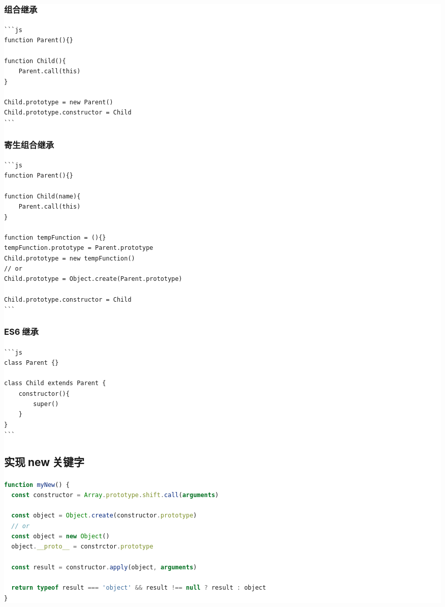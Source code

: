 ### 组合继承

    ```js
    function Parent(){}

    function Child(){
        Parent.call(this)
    }

    Child.prototype = new Parent()
    Child.prototype.constructor = Child
    ```

### 寄生组合继承

    ```js
    function Parent(){}

    function Child(name){
        Parent.call(this)
    }

    function tempFunction = (){}
    tempFunction.prototype = Parent.prototype
    Child.prototype = new tempFunction()
    // or
    Child.prototype = Object.create(Parent.prototype)

    Child.prototype.constructor = Child
    ```

### ES6 继承

    ```js
    class Parent {}

    class Child extends Parent {
        constructor(){
            super()
        }
    }
    ```

## 实现 new 关键字

```js
function myNew() {
  const constructor = Array.prototype.shift.call(arguments)

  const object = Object.create(constructor.prototype)
  // or
  const object = new Object()
  object.__proto__ = constrctor.prototype

  const result = constructor.apply(object, arguments)

  return typeof result === 'object' && result !== null ? result : object
}
```
